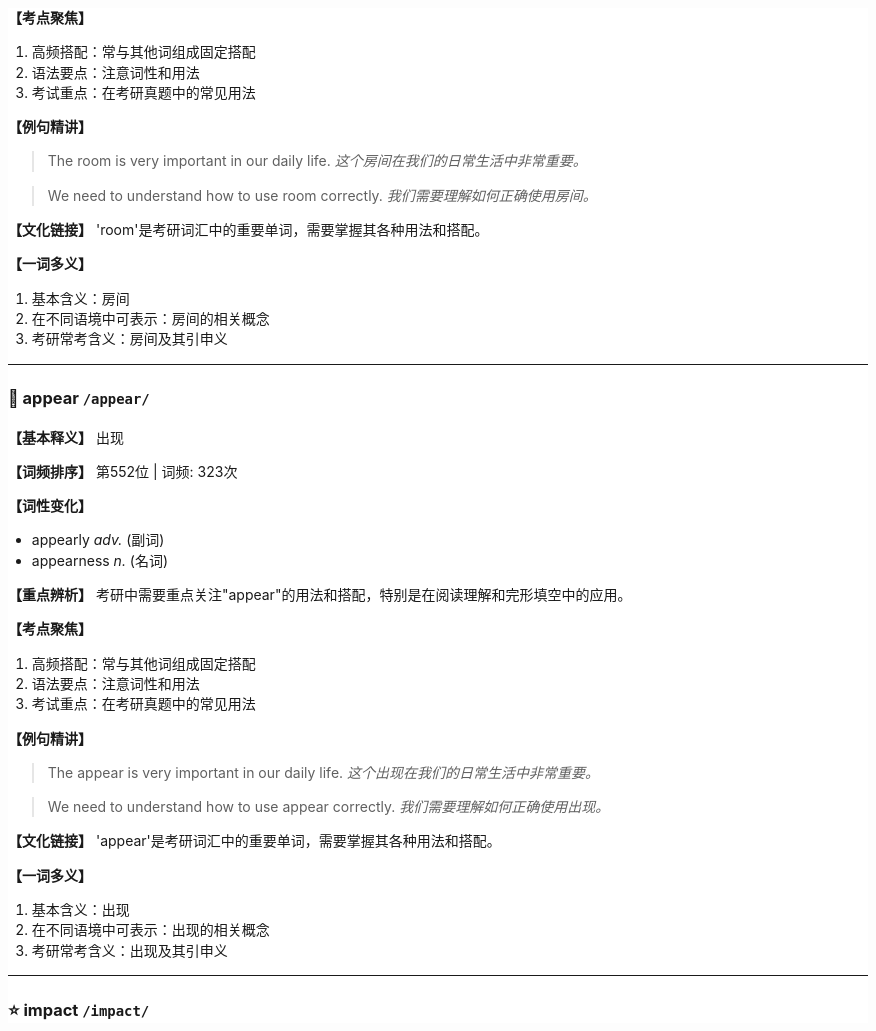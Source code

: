 **【考点聚焦】**
1. 高频搭配：常与其他词组成固定搭配
2. 语法要点：注意词性和用法
3. 考试重点：在考研真题中的常见用法

**【例句精讲】**
> The room is very important in our daily life.
> *这个房间在我们的日常生活中非常重要。*

> We need to understand how to use room correctly.
> *我们需要理解如何正确使用房间。*

**【文化链接】**
'room'是考研词汇中的重要单词，需要掌握其各种用法和搭配。

**【一词多义】**
1. 基本含义：房间
2. 在不同语境中可表示：房间的相关概念
3. 考研常考含义：房间及其引申义

---
### 💫 appear `/appear/`

**【基本释义】** 出现

**【词频排序】** 第552位 | 词频: 323次

**【词性变化】**
- appearly *adv.* (副词)
- appearness *n.* (名词)

**【重点辨析】**
考研中需要重点关注"appear"的用法和搭配，特别是在阅读理解和完形填空中的应用。

**【考点聚焦】**
1. 高频搭配：常与其他词组成固定搭配
2. 语法要点：注意词性和用法
3. 考试重点：在考研真题中的常见用法

**【例句精讲】**
> The appear is very important in our daily life.
> *这个出现在我们的日常生活中非常重要。*

> We need to understand how to use appear correctly.
> *我们需要理解如何正确使用出现。*

**【文化链接】**
'appear'是考研词汇中的重要单词，需要掌握其各种用法和搭配。

**【一词多义】**
1. 基本含义：出现
2. 在不同语境中可表示：出现的相关概念
3. 考研常考含义：出现及其引申义

---
### ⭐ impact `/impact/`
